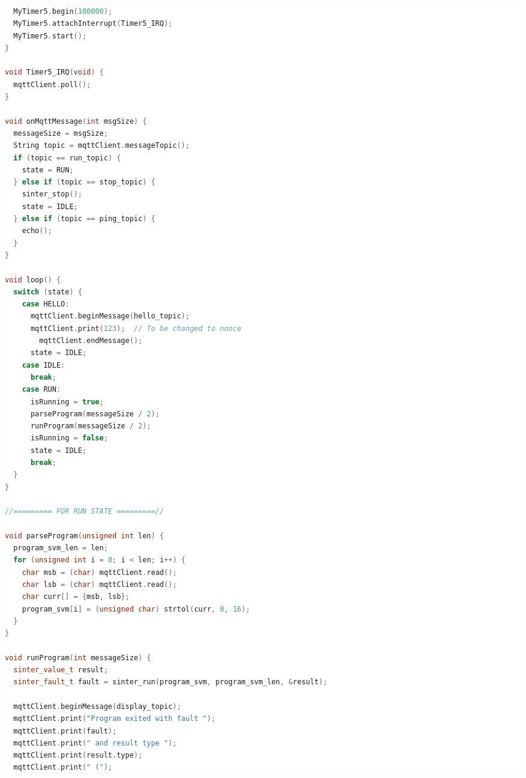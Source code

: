```cpp
  MyTimer5.begin(100000);
  MyTimer5.attachInterrupt(Timer5_IRQ);
  MyTimer5.start();
}

void Timer5_IRQ(void) {
  mqttClient.poll();
}

void onMqttMessage(int msgSize) {
  messageSize = msgSize;
  String topic = mqttClient.messageTopic();
  if (topic == run_topic) {
    state = RUN;
  } else if (topic == stop_topic) {
    sinter_stop();
    state = IDLE;
  } else if (topic == ping_topic) {
    echo();
  }
}

void loop() {
  switch (state) {
    case HELLO:
      mqttClient.beginMessage(hello_topic);
      mqttClient.print(123);  // To be changed to nonce
	    mqttClient.endMessage();
      state = IDLE;
    case IDLE:
      break;
    case RUN:
      isRunning = true;
      parseProgram(messageSize / 2);
      runProgram(messageSize / 2);
      isRunning = false;
      state = IDLE;
      break;
  }
}

//========= FOR RUN STATE =========//

void parseProgram(unsigned int len) {
  program_svm_len = len;
  for (unsigned int i = 0; i < len; i++) {
    char msb = (char) mqttClient.read();
    char lsb = (char) mqttClient.read();
    char curr[] = {msb, lsb};
    program_svm[i] = (unsigned char) strtol(curr, 0, 16);
  }
}

void runProgram(int messageSize) {
  sinter_value_t result;
  sinter_fault_t fault = sinter_run(program_svm, program_svm_len, &result);

  mqttClient.beginMessage(display_topic);
  mqttClient.print("Program exited with fault ");
  mqttClient.print(fault);
  mqttClient.print(" and result type ");
  mqttClient.print(result.type);
  mqttClient.print(" (");
```